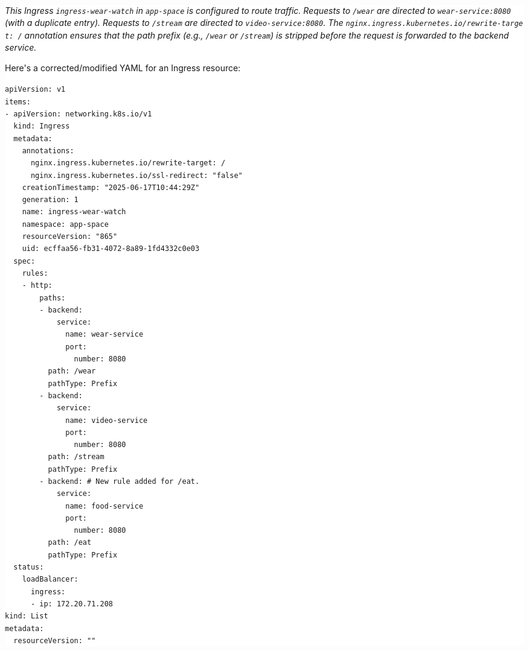 _This Ingress `ingress-wear-watch` in `app-space` is configured to route traffic. Requests to `/wear` are directed to `wear-service:8080` (with a duplicate entry). Requests to `/stream` are directed to `video-service:8080`. The `nginx.ingress.kubernetes.io/rewrite-target: /` annotation ensures that the path prefix (e.g., `/wear` or `/stream`) is stripped before the request is forwarded to the backend service._

Here's a corrected/modified YAML for an Ingress resource:

```
apiVersion: v1
items:
- apiVersion: networking.k8s.io/v1
  kind: Ingress
  metadata:
    annotations:
      nginx.ingress.kubernetes.io/rewrite-target: /
      nginx.ingress.kubernetes.io/ssl-redirect: "false"
    creationTimestamp: "2025-06-17T10:44:29Z"
    generation: 1
    name: ingress-wear-watch
    namespace: app-space
    resourceVersion: "865"
    uid: ecffaa56-fb31-4072-8a89-1fd4332c0e03
  spec:
    rules:
    - http:
        paths:
        - backend:
            service:
              name: wear-service
              port:
                number: 8080
          path: /wear
          pathType: Prefix
        - backend:
            service:
              name: video-service
              port:
                number: 8080
          path: /stream
          pathType: Prefix
        - backend: # New rule added for /eat.
            service:
              name: food-service
              port:
                number: 8080
          path: /eat
          pathType: Prefix
  status:
    loadBalancer:
      ingress:
      - ip: 172.20.71.208
kind: List
metadata:
  resourceVersion: ""
```
